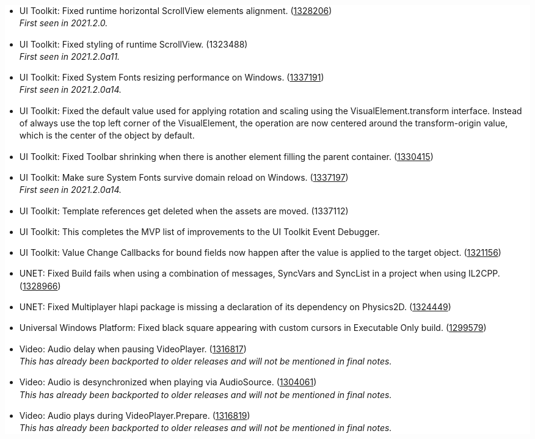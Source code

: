 *   UI Toolkit: Fixed runtime horizontal ScrollView elements alignment. ([1328206](https://issuetracker.unity3d.com/issues/ui-builder-ui-toolkit-horizontal-scroll-view-buttons-are-aligned-vertically-in-game))  
    _First seen in 2021.2.0._
    
*   UI Toolkit: Fixed styling of runtime ScrollView. (1323488)  
    _First seen in 2021.2.0a11._
    
*   UI Toolkit: Fixed System Fonts resizing performance on Windows. ([1337191](https://issuetracker.unity3d.com/issues/ui-toolkit-window-text-disappears-and-throw-missingreferenceexception-on-reimport-on-windows-with-editor-font-set-to-system-font))  
    _First seen in 2021.2.0a14._
    
*   UI Toolkit: Fixed the default value used for applying rotation and scaling using the VisualElement.transform interface. Instead of always use the top left corner of the VisualElement, the operation are now centered around the transform-origin value, which is the center of the object by default.
    
*   UI Toolkit: Fixed Toolbar shrinking when there is another element filling the parent container. ([1330415](https://issuetracker.unity3d.com/issues/scrollview-incorrectly-scales-elements-above-and-below-when-resizing-the-custom-window))
    
*   UI Toolkit: Make sure System Fonts survive domain reload on Windows. ([1337197](https://issuetracker.unity3d.com/issues/ui-toolkit-window-performance-regression-when-resizing-slash-docking-windows-on-windows-with-editor-font-set-to-system-font-slash-verdana))  
    _First seen in 2021.2.0a14._
    
*   UI Toolkit: Template references get deleted when the assets are moved. (1337112)
    
*   UI Toolkit: This completes the MVP list of improvements to the UI Toolkit Event Debugger.
    
*   UI Toolkit: Value Change Callbacks for bound fields now happen after the value is applied to the target object. ([1321156](https://issuetracker.unity3d.com/issues/ui-elements-value-change-callbacks-for-bound-fields-happen-before-the-new-value-is-applied-to-the-fields))
    
*   UNET: Fixed Build fails when using a combination of messages, SyncVars and SyncList in a project when using IL2CPP. ([1328966](https://issuetracker.unity3d.com/issues/il2cpp-build-fails-when-using-a-combination-of-messages-syncvars-and-synclist-in-a-project))
    
*   UNET: Fixed Multiplayer hlapi package is missing a declaration of its dependency on Physics2D. ([1324449](https://issuetracker.unity3d.com/issues/multiplayer-hlapi-package-is-missing-a-declaration-of-its-dependency-on-physics2d))
    
*   Universal Windows Platform: Fixed black square appearing with custom cursors in Executable Only build. ([1299579](https://issuetracker.unity3d.com/issues/uwp-ui-cursor-is-replaced-with-a-black-square-when-cursor-dot-setcursor-is-called-with-anything-but-the-default-cursor))
    
*   Video: Audio delay when pausing VideoPlayer. ([1316817](https://issuetracker.unity3d.com/issues/android-audio-is-only-stopped-after-a-delay-when-videoplayer-dot-pause-is-called))  
    _This has already been backported to older releases and will not be mentioned in final notes._
    
*   Video: Audio is desynchronized when playing via AudioSource. ([1304061](https://issuetracker.unity3d.com/issues/android-video-players-audio-is-delayed-when-audio-output-mode-is-set-to-audio-source))  
    _This has already been backported to older releases and will not be mentioned in final notes._
    
*   Video: Audio plays during VideoPlayer.Prepare. ([1316819](https://issuetracker.unity3d.com/issues/android-a-few-frames-of-audio-is-played-when-videoplayer-dot-prepare-is-called-with-audio-output-mode-set-to-audio-source))  
    _This has already been backported to older releases and will not be mentioned in final notes._
    